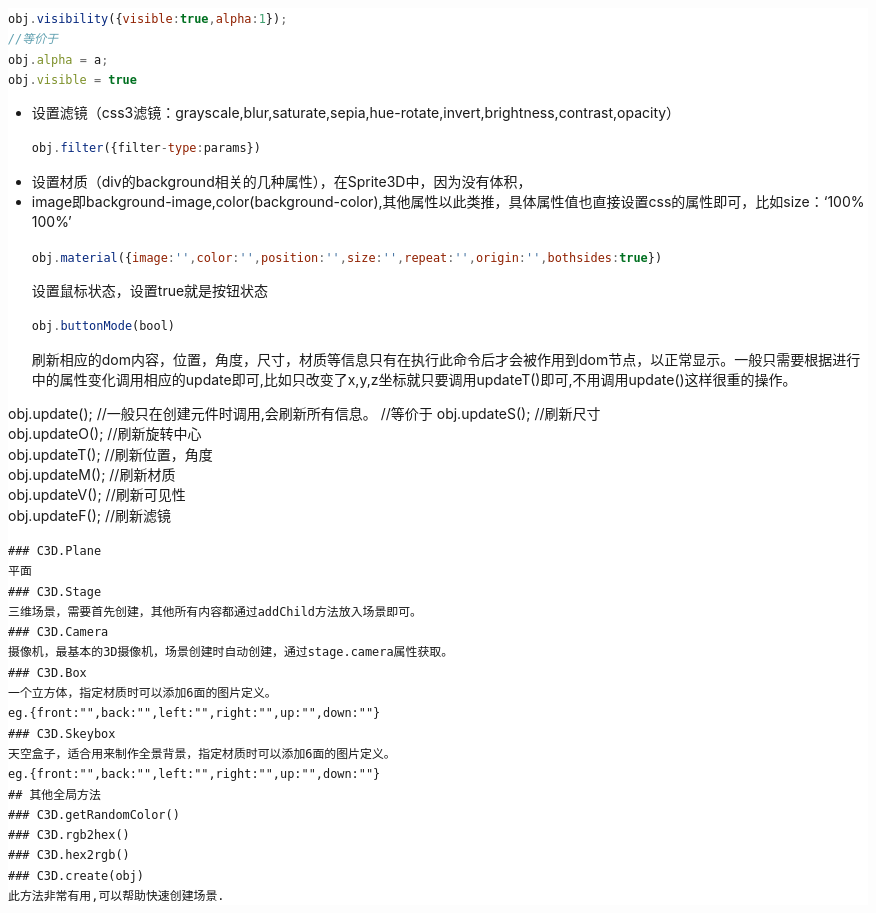    ```js
   obj.visibility({visible:true,alpha:1});
   //等价于
   obj.alpha = a;
   obj.visible = true
   ```    
*  设置滤镜（css3滤镜：grayscale,blur,saturate,sepia,hue-rotate,invert,brightness,contrast,opacity）
   ```js
   obj.filter({filter-type:params})
   ```   
* 设置材质（div的background相关的几种属性），在Sprite3D中，因为没有体积，
* image即background-image,color(background-color),其他属性以此类推，具体属性值也直接设置css的属性即可，比如size：‘100% 100%’  
  ```js
  obj.material({image:'',color:'',position:'',size:'',repeat:'',origin:'',bothsides:true})
  ```
  设置鼠标状态，设置true就是按钮状态
  ```js
  obj.buttonMode(bool)
  ``` 
  刷新相应的dom内容，位置，角度，尺寸，材质等信息只有在执行此命令后才会被作用到dom节点，以正常显示。一般只需要根据进行中的属性变化调用相应的update即可,比如只改变了x,y,z坐标就只要调用updateT()即可,不用调用update()这样很重的操作。 
  ```js
 obj.update();  //一般只在创建元件时调用,会刷新所有信息。
//等价于
obj.updateS();  //刷新尺寸  
obj.updateO();  //刷新旋转中心  
obj.updateT();  //刷新位置，角度  
obj.updateM();  //刷新材质  
obj.updateV();  //刷新可见性  
obj.updateF();  //刷新滤镜 

  ```
### C3D.Plane
平面
### C3D.Stage
三维场景，需要首先创建，其他所有内容都通过addChild方法放入场景即可。
### C3D.Camera
 摄像机，最基本的3D摄像机，场景创建时自动创建，通过stage.camera属性获取。
### C3D.Box
一个立方体，指定材质时可以添加6面的图片定义。
eg.{front:"",back:"",left:"",right:"",up:"",down:""}
### C3D.Skeybox
天空盒子，适合用来制作全景背景，指定材质时可以添加6面的图片定义。
eg.{front:"",back:"",left:"",right:"",up:"",down:""}
## 其他全局方法
### C3D.getRandomColor()
### C3D.rgb2hex()
### C3D.hex2rgb()
### C3D.create(obj)
此方法非常有用,可以帮助快速创建场景. 
